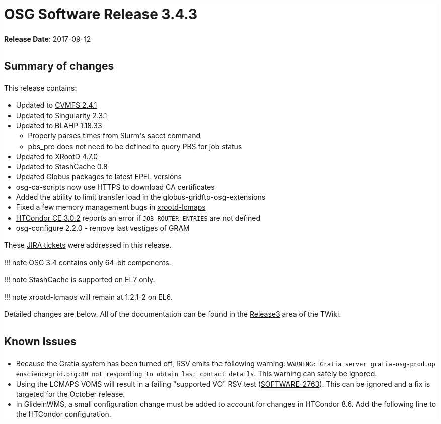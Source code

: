 OSG Software Release 3.4.3
==========================

**Release Date**: 2017-09-12

Summary of changes
------------------

This release contains:

-   Updated to [CVMFS 2.4.1](http://cvmfs.readthedocs.io/en/2.4/cpt-releasenotes.html)
-   Updated to [Singularity 2.3.1](https://github.com/singularityware/singularity/releases/tag/2.3.1)
-   Updated to BLAHP 1.18.33
    -   Properly parses times from Slurm's sacct command
    -   pbs\_pro does not need to be defined to query PBS for job status
-   Updated to [XRootD 4.7.0](https://github.com/xrootd/xrootd/blob/v4.7.0/docs/ReleaseNotes.txt)
-   Updated to [StashCache 0.8](https://github.com/opensciencegrid/StashCache-Daemon/releases/tag/v0.8)
-   Updated Globus packages to latest EPEL versions
-   osg-ca-scripts now use HTTPS to download CA certificates
-   Added the ability to limit transfer load in the globus-gridftp-osg-extensions
-   Fixed a few memory management bugs in [xrootd-lcmaps](https://github.com/opensciencegrid/xrootd-lcmaps/releases/tag/v1.3.4)
-   [HTCondor CE 3.0.2](https://github.com/opensciencegrid/htcondor-ce/releases/tag/v3.0.2) reports an error if `JOB_ROUTER_ENTRIES` are not defined
-   osg-configure 2.2.0 - remove last vestiges of GRAM

These [JIRA tickets](https://jira.opensciencegrid.org/issues/?jql=project%20%3D%20SOFTWARE%20AND%20fixVersion%20%3D%203.4.3%20ORDER%20BY%20priority%20DESC%2C%20key%20DESC) were addressed in this release.

!!! note
    OSG 3.4 contains only 64-bit components.

!!! note
    StashCache is supported on EL7 only.

!!! note 
    xrootd-lcmaps will remain at 1.2.1-2 on EL6.

Detailed changes are below. All of the documentation can be found in the [Release3](Documentation.Release3) area of the TWiki.

Known Issues
------------

-   Because the Gratia system has been turned off, RSV emits the following warning: `WARNING: Gratia server gratia-osg-prod.opensciencegrid.org:80 not responding to obtain last contact details`. This warning can safely be ignored.
-   Using the LCMAPS VOMS will result in a failing "supported VO" RSV test ([SOFTWARE-2763](https://jira.opensciencegrid.org/browse/SOFTWARE-2763)). This can be ignored and a fix is targeted for the October release.
-   In GlideinWMS, a small configuration change must be added to account for changes in HTCondor 8.6. Add the following line to the HTCondor configuration.
